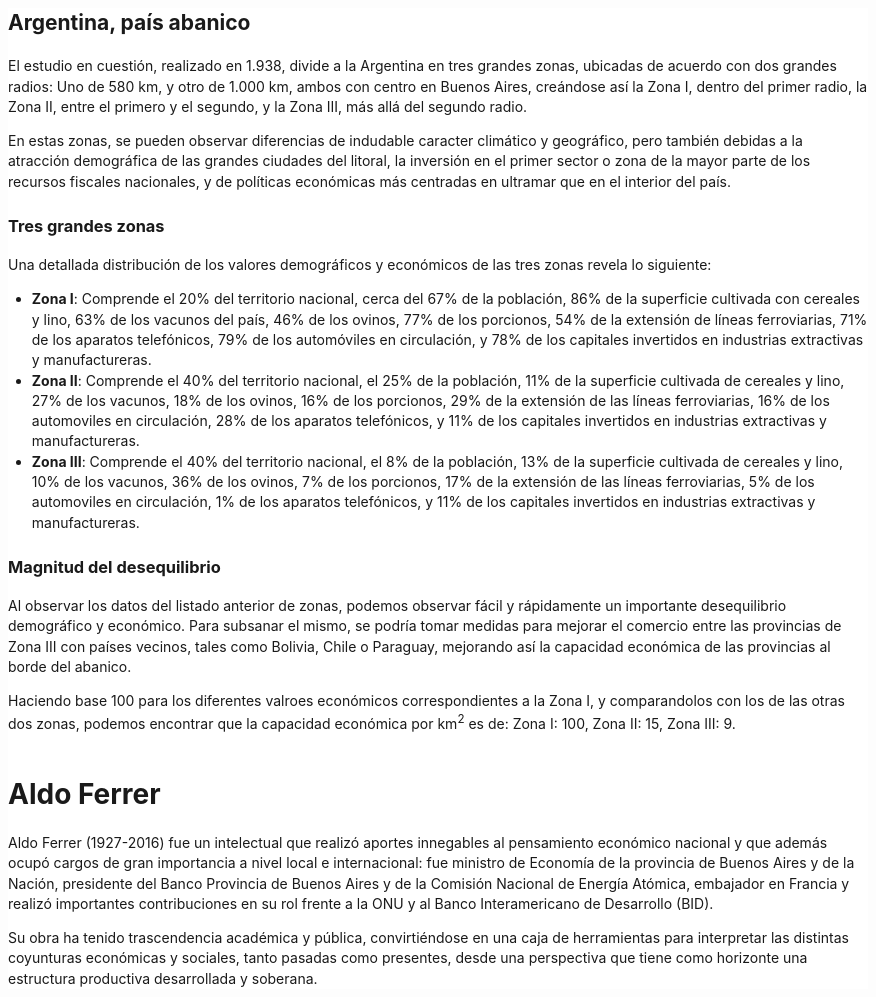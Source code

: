 ## Argentina, país abanico

El estudio en cuestión, realizado en 1.938, divide a la Argentina en tres grandes zonas, ubicadas de acuerdo con dos grandes radios: Uno de 580 km, y otro de 1.000 km, ambos con centro en Buenos Aires, creándose así la Zona I, dentro del primer radio, la Zona II, entre el primero y el segundo, y la Zona III, más allá del segundo radio.

En estas zonas, se pueden observar diferencias de indudable caracter climático y geográfico, pero también debidas a la atracción demográfica de las grandes ciudades del litoral, la inversión en el primer sector o zona de la mayor parte de los recursos fiscales nacionales, y de políticas económicas más centradas en ultramar que en el interior del país.

### Tres grandes zonas

Una detallada distribución de los valores demográficos y económicos de las tres zonas revela lo siguiente:

- **Zona I**: Comprende el 20% del territorio nacional, cerca del 67% de la población, 86% de la superficie cultivada con cereales y lino, 63% de los vacunos del país, 46% de los ovinos, 77% de los porcionos, 54% de la extensión de líneas ferroviarias, 71% de los aparatos telefónicos, 79% de los automóviles en circulación, y 78% de los capitales invertidos en industrias extractivas y manufactureras.
- **Zona II**: Comprende el 40% del territorio nacional, el 25% de la población, 11% de la superficie cultivada de cereales y lino, 27% de los vacunos, 18% de los ovinos, 16% de los porcionos, 29% de la extensión de las líneas ferroviarias, 16% de los automoviles en circulación, 28% de los aparatos telefónicos, y 11% de los capitales invertidos en industrias extractivas y manufactureras.
- **Zona III**: Comprende el 40% del territorio nacional, el 8% de la población, 13% de la superficie cultivada de cereales y lino, 10% de los vacunos, 36% de los ovinos, 7% de los porcionos, 17% de la extensión de las líneas ferroviarias, 5% de los automoviles en circulación, 1% de los aparatos telefónicos, y 11% de los capitales invertidos en industrias extractivas y manufactureras.

### Magnitud del desequilibrio

Al observar los datos del listado anterior de zonas, podemos observar fácil y rápidamente un importante desequilibrio demográfico y económico. Para subsanar el mismo, se podría tomar medidas para mejorar el comercio entre las provincias de Zona III con países vecinos, tales como Bolivia, Chile o Paraguay, mejorando así la capacidad económica de las provincias al borde del abanico.

Haciendo base 100 para los diferentes valroes económicos correspondientes a la Zona I, y comparandolos con los de las otras dos zonas, podemos encontrar que la capacidad económica por km<sup>2</sup> es de: Zona I: 100, Zona II: 15, Zona III: 9.

# Aldo Ferrer

Aldo Ferrer (1927-2016) fue un intelectual que realizó aportes innegables al pensamiento económico nacional y que además ocupó cargos de gran importancia a nivel local e internacional: fue ministro de Economía de la provincia de Buenos Aires y de la Nación, presidente del Banco Provincia de Buenos Aires y de la Comisión Nacional de Energía Atómica, embajador en Francia y realizó importantes contribuciones en su rol frente a la ONU y al Banco Interamericano de Desarrollo (BID).

Su obra ha tenido trascendencia académica y pública, convirtiéndose en una caja de herramientas para interpretar las distintas coyunturas económicas y sociales, tanto pasadas como presentes, desde una perspectiva que tiene como horizonte una estructura productiva desarrollada y soberana.
